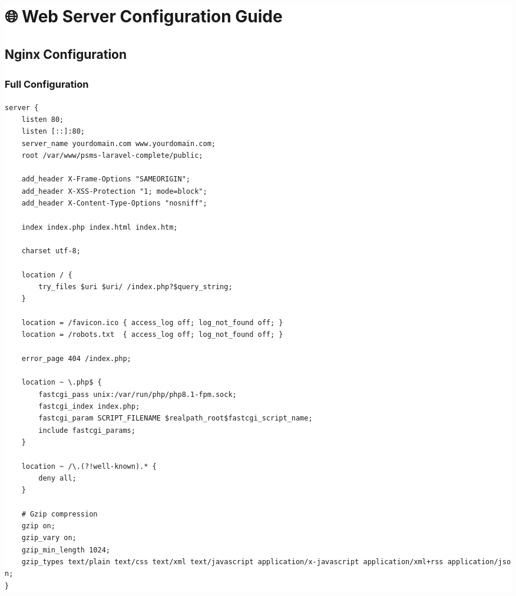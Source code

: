 # 🌐 Web Server Configuration Guide

## Nginx Configuration

### Full Configuration

```nginx
server {
    listen 80;
    listen [::]:80;
    server_name yourdomain.com www.yourdomain.com;
    root /var/www/psms-laravel-complete/public;

    add_header X-Frame-Options "SAMEORIGIN";
    add_header X-XSS-Protection "1; mode=block";
    add_header X-Content-Type-Options "nosniff";

    index index.php index.html index.htm;

    charset utf-8;

    location / {
        try_files $uri $uri/ /index.php?$query_string;
    }

    location = /favicon.ico { access_log off; log_not_found off; }
    location = /robots.txt  { access_log off; log_not_found off; }

    error_page 404 /index.php;

    location ~ \.php$ {
        fastcgi_pass unix:/var/run/php/php8.1-fpm.sock;
        fastcgi_index index.php;
        fastcgi_param SCRIPT_FILENAME $realpath_root$fastcgi_script_name;
        include fastcgi_params;
    }

    location ~ /\.(?!well-known).* {
        deny all;
    }

    # Gzip compression
    gzip on;
    gzip_vary on;
    gzip_min_length 1024;
    gzip_types text/plain text/css text/xml text/javascript application/x-javascript application/xml+rss application/json;
}
```
